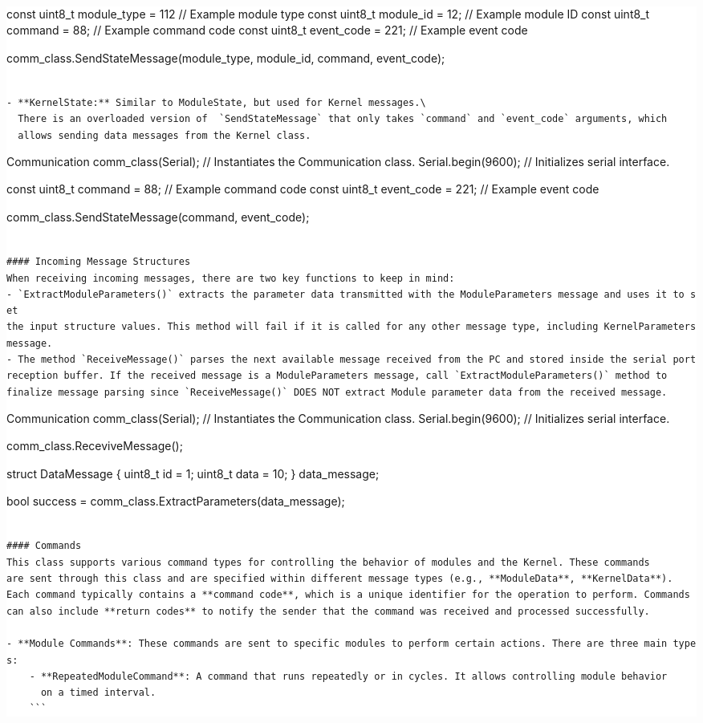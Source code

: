 const uint8_t module_type = 112        // Example module type
const uint8_t module_id = 12;          // Example module ID
const uint8_t command = 88;            // Example command code
const uint8_t event_code = 221;        // Example event code

comm_class.SendStateMessage(module_type, module_id, command, event_code);
```

- **KernelState:** Similar to ModuleState, but used for Kernel messages.\
  There is an overloaded version of  `SendStateMessage` that only takes `command` and `event_code` arguments, which
  allows sending data messages from the Kernel class.
```
Communication comm_class(Serial);  // Instantiates the Communication class.
Serial.begin(9600);  // Initializes serial interface.

const uint8_t command = 88;            // Example command code
const uint8_t event_code = 221;        // Example event code

comm_class.SendStateMessage(command, event_code);
```

#### Incoming Message Structures
When receiving incoming messages, there are two key functions to keep in mind:
- `ExtractModuleParameters()` extracts the parameter data transmitted with the ModuleParameters message and uses it to set
the input structure values. This method will fail if it is called for any other message type, including KernelParameters 
message.
- The method `ReceiveMessage()` parses the next available message received from the PC and stored inside the serial port 
reception buffer. If the received message is a ModuleParameters message, call `ExtractModuleParameters()` method to
finalize message parsing since `ReceiveMessage()` DOES NOT extract Module parameter data from the received message.

```
Communication comm_class(Serial);  // Instantiates the Communication class.
Serial.begin(9600);  // Initializes serial interface.

comm_class.ReceviveMessage(); 

struct DataMessage
{
uint8_t id = 1;
uint8_t data = 10;
} data_message;

bool success = comm_class.ExtractParameters(data_message);
```

#### Commands
This class supports various command types for controlling the behavior of modules and the Kernel. These commands
are sent through this class and are specified within different message types (e.g., **ModuleData**, **KernelData**). 
Each command typically contains a **command code**, which is a unique identifier for the operation to perform. Commands
can also include **return codes** to notify the sender that the command was received and processed successfully.

- **Module Commands**: These commands are sent to specific modules to perform certain actions. There are three main types:
    - **RepeatedModuleCommand**: A command that runs repeatedly or in cycles. It allows controlling module behavior
      on a timed interval.
    ```
```